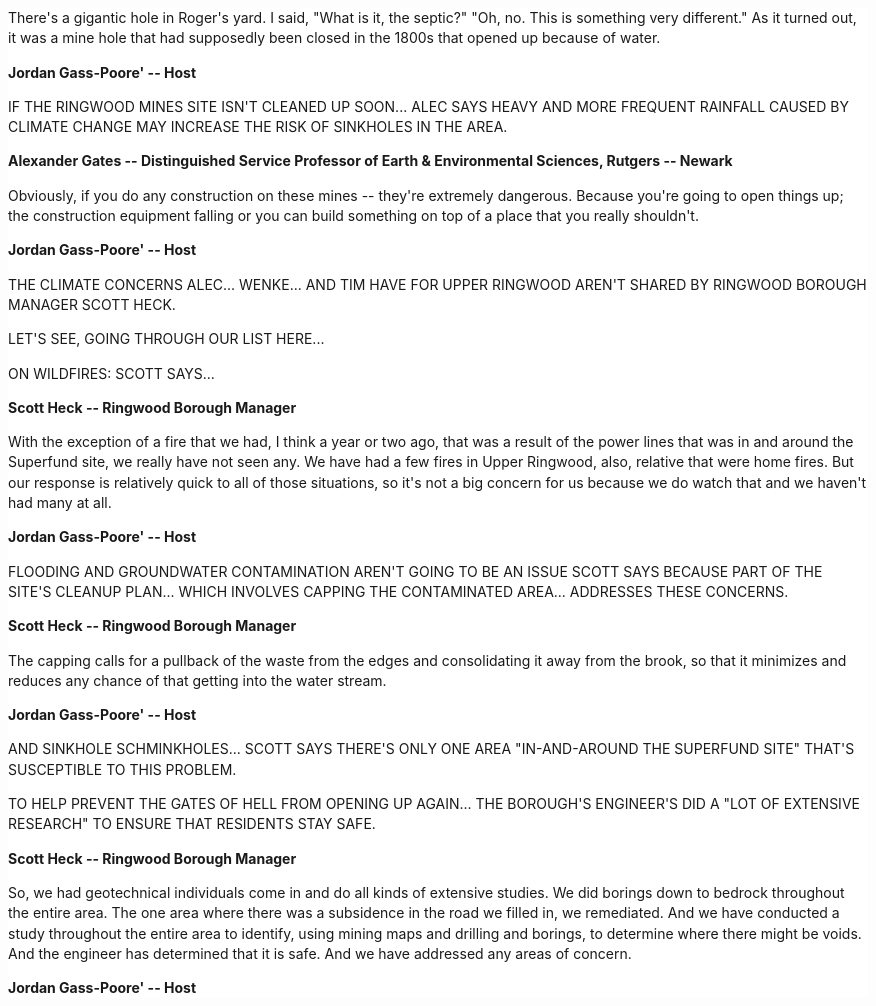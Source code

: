 There's a gigantic hole in Roger's yard. I said, "What is it, the septic?" "Oh, no. This is something very different." As it turned out, it was a mine hole that had supposedly been closed in the 1800s that opened up because of water.

**Jordan Gass-Poore' -- Host**

 IF THE RINGWOOD MINES SITE ISN'T CLEANED UP SOON... ALEC SAYS HEAVY AND MORE FREQUENT RAINFALL CAUSED BY CLIMATE CHANGE MAY INCREASE THE RISK OF SINKHOLES IN THE AREA.

**Alexander Gates -- Distinguished Service Professor of Earth & Environmental Sciences, Rutgers -- Newark**

Obviously, if you do any construction on these mines -- they're extremely dangerous. Because you're going to open things up; the construction equipment falling or you can build something on top of a place that you really shouldn't.

**Jordan Gass-Poore' -- Host**

THE CLIMATE CONCERNS ALEC... WENKE... AND TIM HAVE FOR UPPER RINGWOOD AREN'T SHARED BY RINGWOOD BOROUGH MANAGER SCOTT HECK.

LET'S SEE, GOING THROUGH OUR LIST HERE...

ON WILDFIRES: SCOTT SAYS...

**Scott Heck -- Ringwood Borough Manager**

With the exception of a fire that we had, I think a year or two ago, that was a result of the power lines that was in and around the Superfund site, we really have not seen any. We have had a few fires in Upper Ringwood, also, relative that were home fires. But our response is relatively quick to all of those situations, so it's not a big concern for us because we do watch that and we haven't had many at all.

**Jordan Gass-Poore' -- Host**

FLOODING AND GROUNDWATER CONTAMINATION AREN'T GOING TO BE AN ISSUE SCOTT SAYS BECAUSE PART OF THE SITE'S CLEANUP PLAN... WHICH INVOLVES CAPPING THE CONTAMINATED AREA... ADDRESSES THESE CONCERNS.

**Scott Heck -- Ringwood Borough Manager**

The capping calls for a pullback of the waste from the edges and consolidating it away from the brook, so that it minimizes and reduces any chance of that getting into the water stream.

**Jordan Gass-Poore' -- Host**

AND SINKHOLE SCHMINKHOLES... SCOTT SAYS THERE'S ONLY ONE AREA "IN-AND-AROUND THE SUPERFUND SITE" THAT'S SUSCEPTIBLE TO THIS PROBLEM.

TO HELP PREVENT THE GATES OF HELL FROM OPENING UP AGAIN... THE BOROUGH'S ENGINEER'S DID A "LOT OF EXTENSIVE RESEARCH" TO ENSURE THAT RESIDENTS STAY SAFE.

**Scott Heck -- Ringwood Borough Manager**

So, we had geotechnical individuals come in and do all kinds of extensive studies. We did borings down to bedrock throughout the entire area. The one area where there was a subsidence in the road we filled in, we remediated. And we have conducted a study throughout the entire area to identify, using mining maps and drilling and borings, to determine where there might be voids. And the engineer has determined that it is safe. And we have addressed any areas of concern.

**Jordan Gass-Poore' -- Host**
